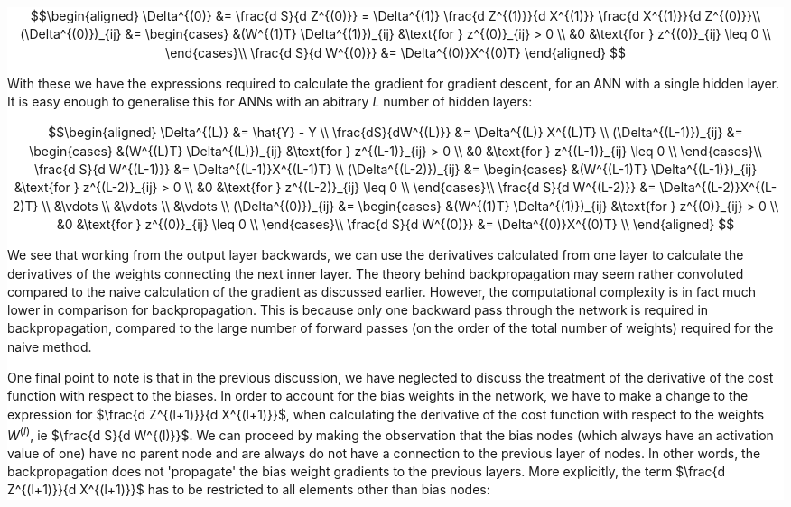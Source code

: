 $$\begin{aligned}
\Delta^{(0)} &= \frac{d S}{d Z^{(0)}} = \Delta^{(1)} \frac{d Z^{(1)}}{d X^{(1)}} \frac{d X^{(1)}}{d Z^{(0)}}\\
(\Delta^{(0)})_{ij} &= \begin{cases}  &(W^{(1)T} \Delta^{(1)})_{ij}  &\text{for  } z^{(0)}_{ij} > 0 \\
&0 &\text{for  } z^{(0)}_{ij} \leq 0 \\
\end{cases}\\
\frac{d S}{d W^{(0)}} &= \Delta^{(0)}X^{(0)T}
\end{aligned}
$$

With these we have the expressions required to calculate the gradient for gradient descent, for an ANN with a single hidden layer. It is easy enough to generalise this for ANNs with an abitrary $L$ number of hidden layers:

$$\begin{aligned}
\Delta^{(L)} &= \hat{Y} - Y \\
\frac{dS}{dW^{(L)}} &= \Delta^{(L)} X^{(L)T} \\
(\Delta^{(L-1)})_{ij} &= \begin{cases}  &(W^{(L)T} \Delta^{(L)})_{ij}  &\text{for  } z^{(L-1)}_{ij} > 0 \\
&0 &\text{for  } z^{(L-1)}_{ij} \leq 0 \\
\end{cases}\\
\frac{d S}{d W^{(L-1)}} &= \Delta^{(L-1)}X^{(L-1)T} \\
(\Delta^{(L-2)})_{ij} &= \begin{cases}  &(W^{(L-1)T} \Delta^{(L-1)})_{ij}  &\text{for  } z^{(L-2)}_{ij} > 0 \\
&0 &\text{for  } z^{(L-2)}_{ij} \leq 0 \\
\end{cases}\\
\frac{d S}{d W^{(L-2)}} &= \Delta^{(L-2)}X^{(L-2)T} \\
&\vdots \\
&\vdots \\
&\vdots \\
(\Delta^{(0)})_{ij} &= \begin{cases}  &(W^{(1)T} \Delta^{(1)})_{ij}  &\text{for  } z^{(0)}_{ij} > 0 \\
&0 &\text{for  } z^{(0)}_{ij} \leq 0 \\
\end{cases}\\
\frac{d S}{d W^{(0)}} &= \Delta^{(0)}X^{(0)T} \\
\end{aligned}
$$

We see that working from the output layer backwards, we can use the derivatives calculated from one layer to calculate the derivatives of the weights connecting the next inner layer. The theory behind backpropagation may seem rather convoluted compared to the naive calculation of the gradient as discussed earlier. However, the computational complexity is in fact much lower in comparison for backpropagation. This is because only one backward pass through the network is required in backpropagation, compared to the large number of forward passes (on the order of the total number of weights) required for the naive method.

One final point to note is that in the previous discussion, we have neglected to discuss the treatment of the derivative of the cost function with respect to the biases. In order to account for the bias weights in the network, we have to make a change to the expression for $\frac{d Z^{(l+1)}}{d X^{(l+1)}}$, when calculating the derivative of the cost function with respect to the weights $W^{(l)}$, ie $\frac{d S}{d W^{(l)}}$. We can proceed by making the observation that the bias nodes (which always have an activation value of one) have no parent node and are always do not have a connection to the previous layer of nodes. In other words, the backpropagation does not 'propagate' the bias weight gradients to the previous layers. More explicitly, the term $\frac{d Z^{(l+1)}}{d X^{(l+1)}}$ has to be restricted to all elements other than bias nodes:
